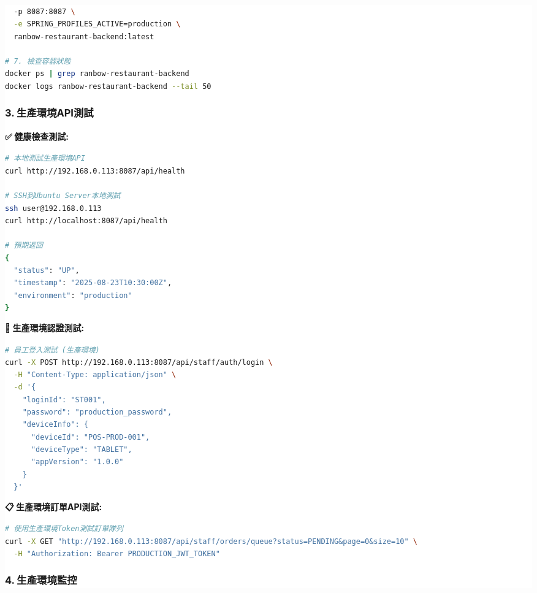 ```bash
  -p 8087:8087 \
  -e SPRING_PROFILES_ACTIVE=production \
  ranbow-restaurant-backend:latest

# 7. 檢查容器狀態
docker ps | grep ranbow-restaurant-backend
docker logs ranbow-restaurant-backend --tail 50
```

### 3. 生產環境API測試

**✅ 健康檢查測試:**
```bash
# 本地測試生產環境API
curl http://192.168.0.113:8087/api/health

# SSH到Ubuntu Server本地測試
ssh user@192.168.0.113
curl http://localhost:8087/api/health

# 預期返回
{
  "status": "UP",
  "timestamp": "2025-08-23T10:30:00Z",
  "environment": "production"
}
```

**🔐 生產環境認證測試:**
```bash
# 員工登入測試 (生產環境)
curl -X POST http://192.168.0.113:8087/api/staff/auth/login \
  -H "Content-Type: application/json" \
  -d '{
    "loginId": "ST001",
    "password": "production_password",
    "deviceInfo": {
      "deviceId": "POS-PROD-001",
      "deviceType": "TABLET",
      "appVersion": "1.0.0"
    }
  }'
```

**📋 生產環境訂單API測試:**
```bash
# 使用生產環境Token測試訂單隊列
curl -X GET "http://192.168.0.113:8087/api/staff/orders/queue?status=PENDING&page=0&size=10" \
  -H "Authorization: Bearer PRODUCTION_JWT_TOKEN"
```

### 4. 生產環境監控
